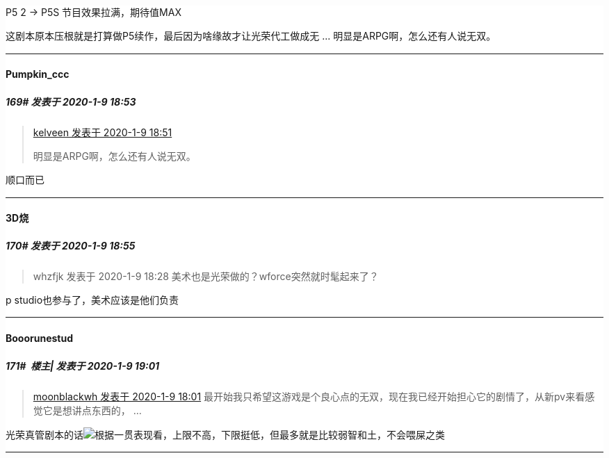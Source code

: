 P5 2 → P5S 节目效果拉满，期待值MAX

这剧本原本压根就是打算做P5续作，最后因为啥缘故才让光荣代工做成无 ...</blockquote>
明显是ARPG啊，怎么还有人说无双。







-----

####  Pumpkin_ccc  
##### 169#       发表于 2020-1-9 18:53



<blockquote><a href="httphttps://bbs.saraba1st.com/2b/forum.php?mod=redirect&amp;goto=findpost&amp;pid=46135816&amp;ptid=1861134" target="_blank">kelveen 发表于 2020-1-9 18:51</a>

明显是ARPG啊，怎么还有人说无双。</blockquote>
顺口而已







-----

####  3D烧  
##### 170#       发表于 2020-1-9 18:55



<blockquote>whzfjk 发表于 2020-1-9 18:28
美术也是光荣做的？wforce突然就时髦起来了？</blockquote>
p studio也参与了，美术应该是他们负责







-----

####  Booorunestud  
##### 171#         楼主| 发表于 2020-1-9 19:01



<blockquote><a href="httphttps://bbs.saraba1st.com/2b/forum.php?mod=redirect&amp;goto=findpost&amp;pid=46135355&amp;ptid=1861134" target="_blank">moonblackwh 发表于 2020-1-9 18:01</a>
最开始我只希望这游戏是个良心点的无双，现在我已经开始担心它的剧情了，从新pv来看感觉它是想讲点东西的， ...</blockquote>
光荣真管剧本的话<img src="https://static.saraba1st.com/image/smiley/face2017/068.png" referrerpolicy="no-referrer">根据一贯表现看，上限不高，下限挺低，但最多就是比较弱智和土，不会喂屎之类







-----
